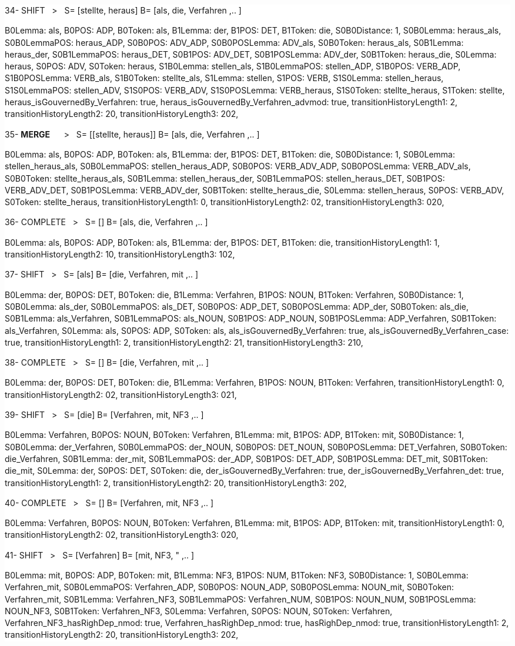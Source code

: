 34- SHIFT&nbsp;&nbsp;&nbsp;>&nbsp;&nbsp;&nbsp;S= [stellte, heraus]   B= [als, die, Verfahren ,.. ]

B0Lemma: als, B0POS: ADP, B0Token: als, B1Lemma: der, B1POS: DET, B1Token: die, S0B0Distance: 1, S0B0Lemma: heraus_als, S0B0LemmaPOS: heraus_ADP, S0B0POS: ADV_ADP, S0B0POSLemma: ADV_als, S0B0Token: heraus_als, S0B1Lemma: heraus_der, S0B1LemmaPOS: heraus_DET, S0B1POS: ADV_DET, S0B1POSLemma: ADV_der, S0B1Token: heraus_die, S0Lemma: heraus, S0POS: ADV, S0Token: heraus, S1B0Lemma: stellen_als, S1B0LemmaPOS: stellen_ADP, S1B0POS: VERB_ADP, S1B0POSLemma: VERB_als, S1B0Token: stellte_als, S1Lemma: stellen, S1POS: VERB, S1S0Lemma: stellen_heraus, S1S0LemmaPOS: stellen_ADV, S1S0POS: VERB_ADV, S1S0POSLemma: VERB_heraus, S1S0Token: stellte_heraus, S1Token: stellte, heraus_isGouvernedBy_Verfahren: true, heraus_isGouvernedBy_Verfahren_advmod: true, transitionHistoryLength1: 2, transitionHistoryLength2: 20, transitionHistoryLength3: 202, 

35- **MERGE**&nbsp;&nbsp;&nbsp;&nbsp;&nbsp;&nbsp;>&nbsp;&nbsp;&nbsp;S= [[stellte, heraus]]   B= [als, die, Verfahren ,.. ]

B0Lemma: als, B0POS: ADP, B0Token: als, B1Lemma: der, B1POS: DET, B1Token: die, S0B0Distance: 1, S0B0Lemma: stellen_heraus_als, S0B0LemmaPOS: stellen_heraus_ADP, S0B0POS: VERB_ADV_ADP, S0B0POSLemma: VERB_ADV_als, S0B0Token: stellte_heraus_als, S0B1Lemma: stellen_heraus_der, S0B1LemmaPOS: stellen_heraus_DET, S0B1POS: VERB_ADV_DET, S0B1POSLemma: VERB_ADV_der, S0B1Token: stellte_heraus_die, S0Lemma: stellen_heraus, S0POS: VERB_ADV, S0Token: stellte_heraus, transitionHistoryLength1: 0, transitionHistoryLength2: 02, transitionHistoryLength3: 020, 

36- COMPLETE&nbsp;&nbsp;&nbsp;>&nbsp;&nbsp;&nbsp;S= []   B= [als, die, Verfahren ,.. ]

B0Lemma: als, B0POS: ADP, B0Token: als, B1Lemma: der, B1POS: DET, B1Token: die, transitionHistoryLength1: 1, transitionHistoryLength2: 10, transitionHistoryLength3: 102, 

37- SHIFT&nbsp;&nbsp;&nbsp;>&nbsp;&nbsp;&nbsp;S= [als]   B= [die, Verfahren, mit ,.. ]

B0Lemma: der, B0POS: DET, B0Token: die, B1Lemma: Verfahren, B1POS: NOUN, B1Token: Verfahren, S0B0Distance: 1, S0B0Lemma: als_der, S0B0LemmaPOS: als_DET, S0B0POS: ADP_DET, S0B0POSLemma: ADP_der, S0B0Token: als_die, S0B1Lemma: als_Verfahren, S0B1LemmaPOS: als_NOUN, S0B1POS: ADP_NOUN, S0B1POSLemma: ADP_Verfahren, S0B1Token: als_Verfahren, S0Lemma: als, S0POS: ADP, S0Token: als, als_isGouvernedBy_Verfahren: true, als_isGouvernedBy_Verfahren_case: true, transitionHistoryLength1: 2, transitionHistoryLength2: 21, transitionHistoryLength3: 210, 

38- COMPLETE&nbsp;&nbsp;&nbsp;>&nbsp;&nbsp;&nbsp;S= []   B= [die, Verfahren, mit ,.. ]

B0Lemma: der, B0POS: DET, B0Token: die, B1Lemma: Verfahren, B1POS: NOUN, B1Token: Verfahren, transitionHistoryLength1: 0, transitionHistoryLength2: 02, transitionHistoryLength3: 021, 

39- SHIFT&nbsp;&nbsp;&nbsp;>&nbsp;&nbsp;&nbsp;S= [die]   B= [Verfahren, mit, NF3 ,.. ]

B0Lemma: Verfahren, B0POS: NOUN, B0Token: Verfahren, B1Lemma: mit, B1POS: ADP, B1Token: mit, S0B0Distance: 1, S0B0Lemma: der_Verfahren, S0B0LemmaPOS: der_NOUN, S0B0POS: DET_NOUN, S0B0POSLemma: DET_Verfahren, S0B0Token: die_Verfahren, S0B1Lemma: der_mit, S0B1LemmaPOS: der_ADP, S0B1POS: DET_ADP, S0B1POSLemma: DET_mit, S0B1Token: die_mit, S0Lemma: der, S0POS: DET, S0Token: die, der_isGouvernedBy_Verfahren: true, der_isGouvernedBy_Verfahren_det: true, transitionHistoryLength1: 2, transitionHistoryLength2: 20, transitionHistoryLength3: 202, 

40- COMPLETE&nbsp;&nbsp;&nbsp;>&nbsp;&nbsp;&nbsp;S= []   B= [Verfahren, mit, NF3 ,.. ]

B0Lemma: Verfahren, B0POS: NOUN, B0Token: Verfahren, B1Lemma: mit, B1POS: ADP, B1Token: mit, transitionHistoryLength1: 0, transitionHistoryLength2: 02, transitionHistoryLength3: 020, 

41- SHIFT&nbsp;&nbsp;&nbsp;>&nbsp;&nbsp;&nbsp;S= [Verfahren]   B= [mit, NF3, " ,.. ]

B0Lemma: mit, B0POS: ADP, B0Token: mit, B1Lemma: NF3, B1POS: NUM, B1Token: NF3, S0B0Distance: 1, S0B0Lemma: Verfahren_mit, S0B0LemmaPOS: Verfahren_ADP, S0B0POS: NOUN_ADP, S0B0POSLemma: NOUN_mit, S0B0Token: Verfahren_mit, S0B1Lemma: Verfahren_NF3, S0B1LemmaPOS: Verfahren_NUM, S0B1POS: NOUN_NUM, S0B1POSLemma: NOUN_NF3, S0B1Token: Verfahren_NF3, S0Lemma: Verfahren, S0POS: NOUN, S0Token: Verfahren, Verfahren_NF3_hasRighDep_nmod: true, Verfahren_hasRighDep_nmod: true, hasRighDep_nmod: true, transitionHistoryLength1: 2, transitionHistoryLength2: 20, transitionHistoryLength3: 202, 
